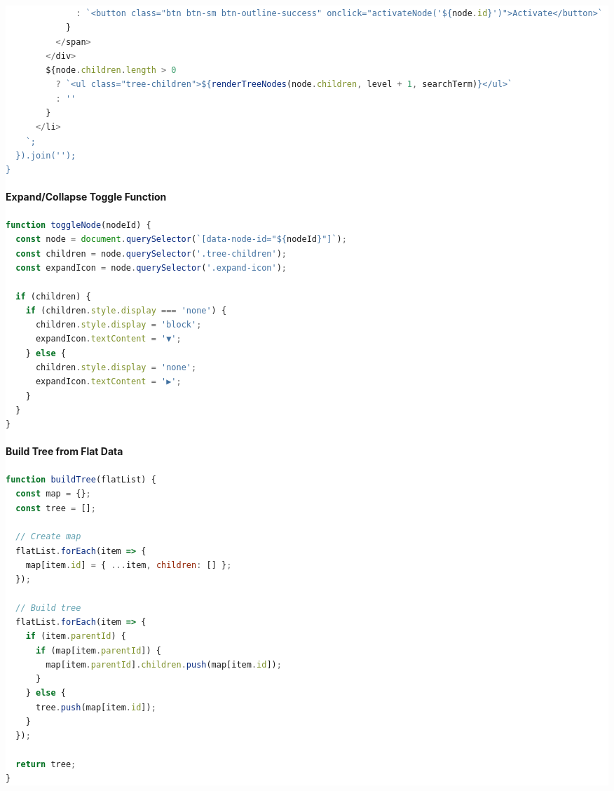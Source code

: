 ```javascript
              : `<button class="btn btn-sm btn-outline-success" onclick="activateNode('${node.id}')">Activate</button>`
            }
          </span>
        </div>
        ${node.children.length > 0
          ? `<ul class="tree-children">${renderTreeNodes(node.children, level + 1, searchTerm)}</ul>`
          : ''
        }
      </li>
    `;
  }).join('');
}
```

#### Expand/Collapse Toggle Function

```javascript
function toggleNode(nodeId) {
  const node = document.querySelector(`[data-node-id="${nodeId}"]`);
  const children = node.querySelector('.tree-children');
  const expandIcon = node.querySelector('.expand-icon');

  if (children) {
    if (children.style.display === 'none') {
      children.style.display = 'block';
      expandIcon.textContent = '▼';
    } else {
      children.style.display = 'none';
      expandIcon.textContent = '▶';
    }
  }
}
```

#### Build Tree from Flat Data

```javascript
function buildTree(flatList) {
  const map = {};
  const tree = [];

  // Create map
  flatList.forEach(item => {
    map[item.id] = { ...item, children: [] };
  });

  // Build tree
  flatList.forEach(item => {
    if (item.parentId) {
      if (map[item.parentId]) {
        map[item.parentId].children.push(map[item.id]);
      }
    } else {
      tree.push(map[item.id]);
    }
  });

  return tree;
}
```
